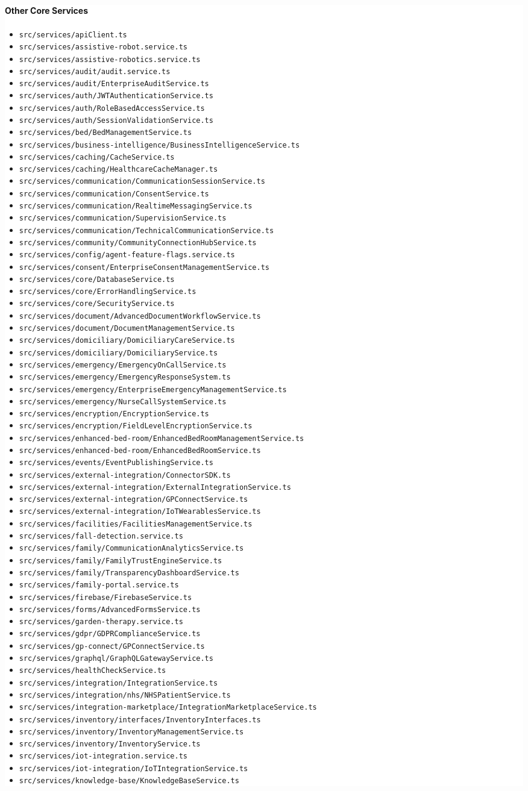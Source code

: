 #### Other Core Services
- `src/services/apiClient.ts`
- `src/services/assistive-robot.service.ts`
- `src/services/assistive-robotics.service.ts`
- `src/services/audit/audit.service.ts`
- `src/services/audit/EnterpriseAuditService.ts`
- `src/services/auth/JWTAuthenticationService.ts`
- `src/services/auth/RoleBasedAccessService.ts`
- `src/services/auth/SessionValidationService.ts`
- `src/services/bed/BedManagementService.ts`
- `src/services/business-intelligence/BusinessIntelligenceService.ts`
- `src/services/caching/CacheService.ts`
- `src/services/caching/HealthcareCacheManager.ts`
- `src/services/communication/CommunicationSessionService.ts`
- `src/services/communication/ConsentService.ts`
- `src/services/communication/RealtimeMessagingService.ts`
- `src/services/communication/SupervisionService.ts`
- `src/services/communication/TechnicalCommunicationService.ts`
- `src/services/community/CommunityConnectionHubService.ts`
- `src/services/config/agent-feature-flags.service.ts`
- `src/services/consent/EnterpriseConsentManagementService.ts`
- `src/services/core/DatabaseService.ts`
- `src/services/core/ErrorHandlingService.ts`
- `src/services/core/SecurityService.ts`
- `src/services/document/AdvancedDocumentWorkflowService.ts`
- `src/services/document/DocumentManagementService.ts`
- `src/services/domiciliary/DomiciliaryCareService.ts`
- `src/services/domiciliary/DomiciliaryService.ts`
- `src/services/emergency/EmergencyOnCallService.ts`
- `src/services/emergency/EmergencyResponseSystem.ts`
- `src/services/emergency/EnterpriseEmergencyManagementService.ts`
- `src/services/emergency/NurseCallSystemService.ts`
- `src/services/encryption/EncryptionService.ts`
- `src/services/encryption/FieldLevelEncryptionService.ts`
- `src/services/enhanced-bed-room/EnhancedBedRoomManagementService.ts`
- `src/services/enhanced-bed-room/EnhancedBedRoomService.ts`
- `src/services/events/EventPublishingService.ts`
- `src/services/external-integration/ConnectorSDK.ts`
- `src/services/external-integration/ExternalIntegrationService.ts`
- `src/services/external-integration/GPConnectService.ts`
- `src/services/external-integration/IoTWearablesService.ts`
- `src/services/facilities/FacilitiesManagementService.ts`
- `src/services/fall-detection.service.ts`
- `src/services/family/CommunicationAnalyticsService.ts`
- `src/services/family/FamilyTrustEngineService.ts`
- `src/services/family/TransparencyDashboardService.ts`
- `src/services/family-portal.service.ts`
- `src/services/firebase/FirebaseService.ts`
- `src/services/forms/AdvancedFormsService.ts`
- `src/services/garden-therapy.service.ts`
- `src/services/gdpr/GDPRComplianceService.ts`
- `src/services/gp-connect/GPConnectService.ts`
- `src/services/graphql/GraphQLGatewayService.ts`
- `src/services/healthCheckService.ts`
- `src/services/integration/IntegrationService.ts`
- `src/services/integration/nhs/NHSPatientService.ts`
- `src/services/integration-marketplace/IntegrationMarketplaceService.ts`
- `src/services/inventory/interfaces/InventoryInterfaces.ts`
- `src/services/inventory/InventoryManagementService.ts`
- `src/services/inventory/InventoryService.ts`
- `src/services/iot-integration.service.ts`
- `src/services/iot-integration/IoTIntegrationService.ts`
- `src/services/knowledge-base/KnowledgeBaseService.ts`